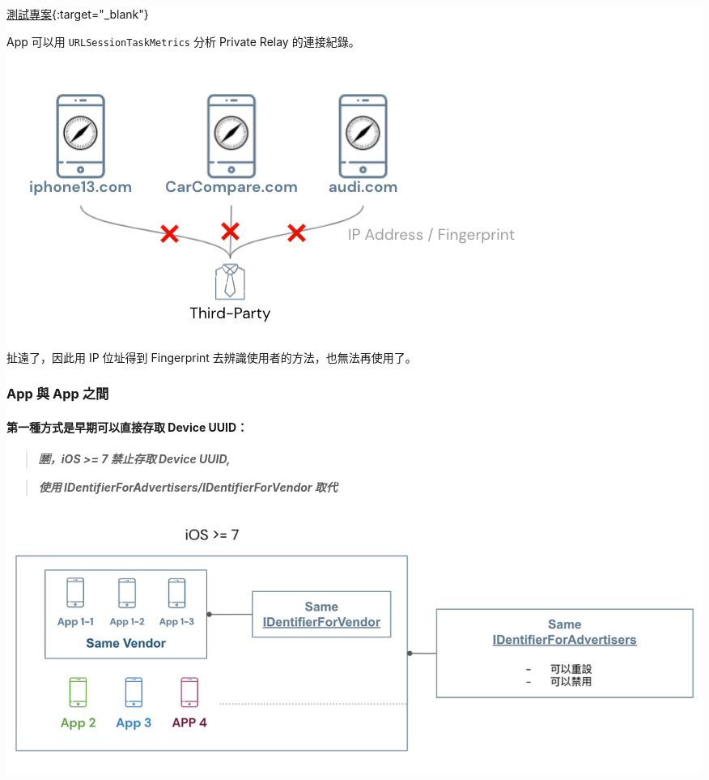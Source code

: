 [測試專案](https://github.com/zhgchgli0718/PrivacyTest){:target="_blank"}

App 可以用 `URLSessionTaskMetrics` 分析 Private Relay 的連接紀錄。


![](/assets/9a05f632eba0/1*aMr5w1sZN-ewFEtcNxLcPA.png)


扯遠了，因此用 IP 位址得到 Fingerprint 去辨識使用者的方法，也無法再使用了。
### App 與 App 之間
#### **第一種方式是早期可以直接存取 Device UUID：**


> **_🈲，iOS &gt;= 7 禁止存取 Device UUID,_** 
 

> **_使用 IDentifierForAdvertisers/IDentifierForVendor 取代_** 






![](/assets/9a05f632eba0/1*XYD2LWx6gZ5c-iEmm_G2pQ.png)
